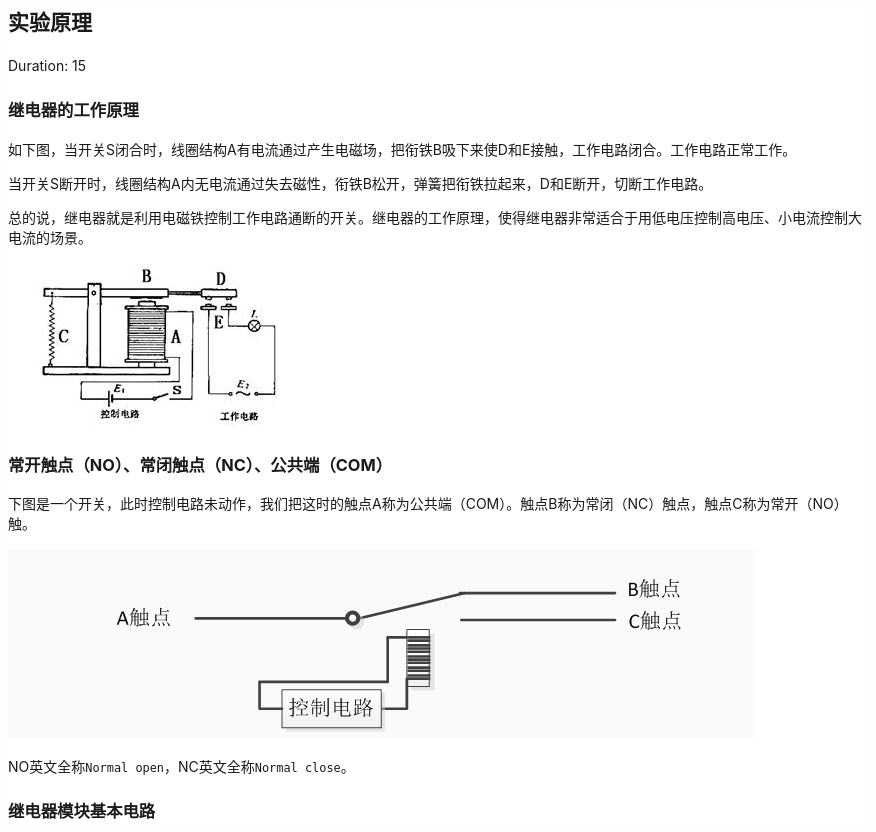 ## 实验原理
Duration: 15

### 继电器的工作原理

如下图，当开关S闭合时，线圈结构A有电流通过产生电磁场，把衔铁B吸下来使D和E接触，工作电路闭合。工作电路正常工作。

当开关S断开时，线圈结构A内无电流通过失去磁性，衔铁B松开，弹簧把衔铁拉起来，D和E断开，切断工作电路。

总的说，继电器就是利用电磁铁控制工作电路通断的开关。继电器的工作原理，使得继电器非常适合于用低电压控制高电压、小电流控制大电流的场景。

![继电器工作原理](/assets/BASE_CC2530/85.png)

### 常开触点（NO）、常闭触点（NC）、公共端（COM）

下图是一个开关，此时控制电路未动作，我们把这时的触点A称为公共端（COM）。触点B称为常闭（NC）触点，触点C称为常开（NO）触。

![开关](/assets/BASE_CC2530/86.jpg)

NO英文全称`Normal open`，NC英文全称`Normal close`。

### 继电器模块基本电路
